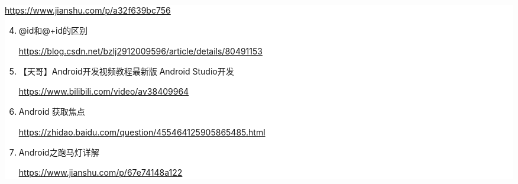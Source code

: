    https://www.jianshu.com/p/a32f639bc756

4. @id和@+id的区别

   https://blog.csdn.net/bzlj2912009596/article/details/80491153

5. 【天哥】Android开发视频教程最新版 Android Studio开发

   https://www.bilibili.com/video/av38409964

6. Android 获取焦点

   https://zhidao.baidu.com/question/455464125905865485.html

7. Android之跑马灯详解

   https://www.jianshu.com/p/67e74148a122